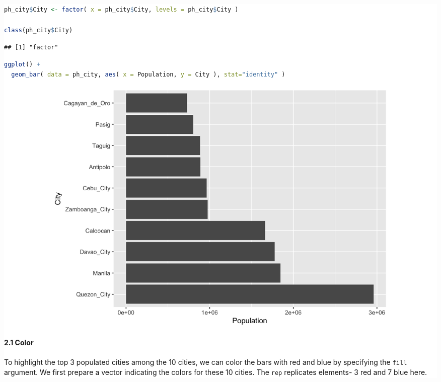 ``` r
ph_city$City <- factor( x = ph_city$City, levels = ph_city$City )

class(ph_city$City)
```

    ## [1] "factor"

``` r
ggplot() +
  geom_bar( data = ph_city, aes( x = Population, y = City ), stat="identity" )
```

<img src="1_basic_files/figure-gfm/bar3-1.png" width="672" style="display: block; margin: auto;" />

#### 2.1 Color

To highlight the top 3 populated cities among the 10 cities, we can
color the bars with red and blue by specifying the `fill` argument. We
first prepare a vector indicating the colors for these 10 cities. The
`rep` replicates elements- 3 red and 7 blue here.
